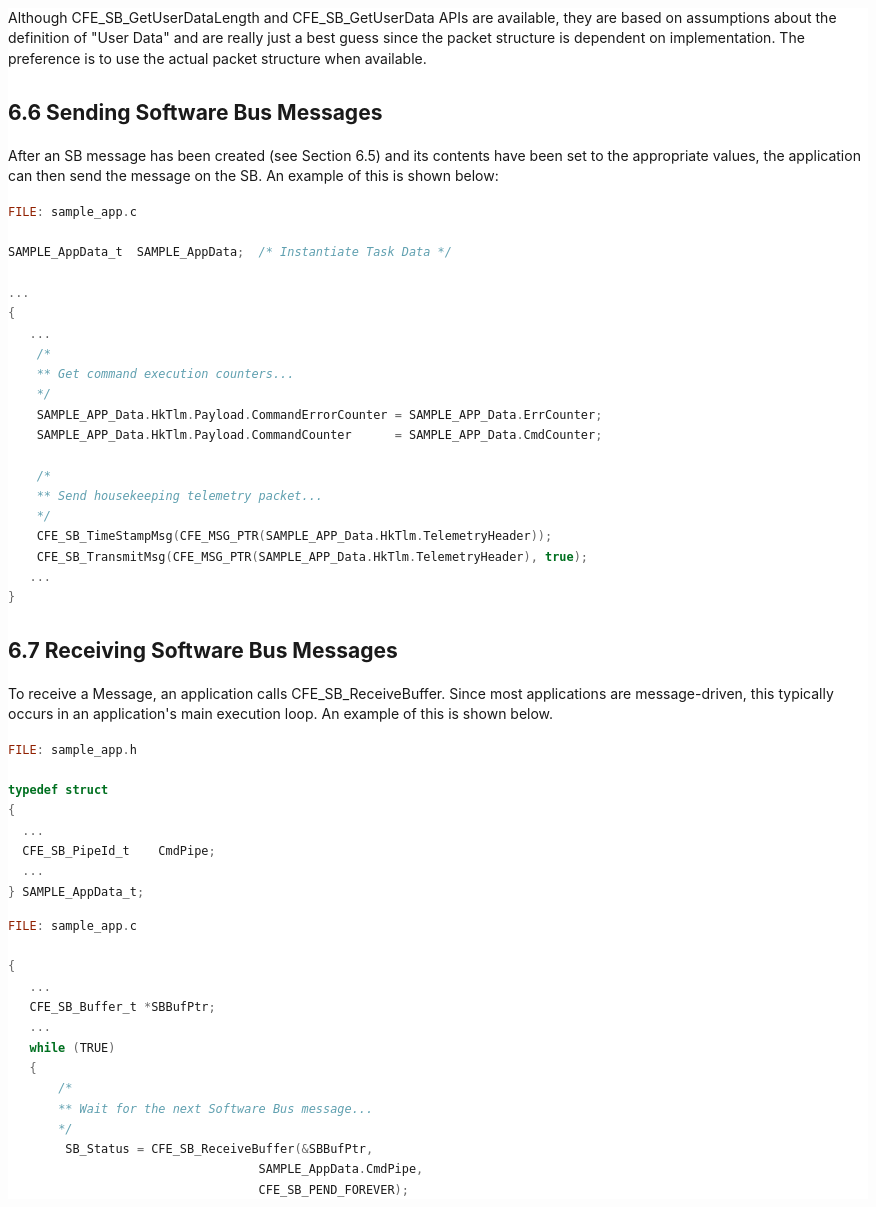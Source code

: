 Although CFE_SB_GetUserDataLength and CFE_SB_GetUserData APIs are available,
they are based on assumptions about the definition of "User Data" and are
really just a best guess since the packet structure is dependent on implementation.
The preference is to use the actual packet structure when available.

## 6.6 Sending Software Bus Messages

After an SB message has been created (see Section 6.5) and its contents
have been set to the appropriate values, the application can then
send the message on the SB. An example of this is shown below:

```c
FILE: sample_app.c

SAMPLE_AppData_t  SAMPLE_AppData;  /* Instantiate Task Data */

...
{
   ...
    /*
    ** Get command execution counters...
    */
    SAMPLE_APP_Data.HkTlm.Payload.CommandErrorCounter = SAMPLE_APP_Data.ErrCounter;
    SAMPLE_APP_Data.HkTlm.Payload.CommandCounter      = SAMPLE_APP_Data.CmdCounter;

    /*
    ** Send housekeeping telemetry packet...
    */
    CFE_SB_TimeStampMsg(CFE_MSG_PTR(SAMPLE_APP_Data.HkTlm.TelemetryHeader));
    CFE_SB_TransmitMsg(CFE_MSG_PTR(SAMPLE_APP_Data.HkTlm.TelemetryHeader), true);
   ...
}
```

## 6.7 Receiving Software Bus Messages

To receive a Message, an application calls CFE_SB_ReceiveBuffer.  Since most
applications are message-driven, this typically occurs in an application's
main execution loop.  An example of this is shown below.

```c
FILE: sample_app.h

typedef struct
{
  ...
  CFE_SB_PipeId_t    CmdPipe;
  ...
} SAMPLE_AppData_t;
```
```c
FILE: sample_app.c

{
   ...
   CFE_SB_Buffer_t *SBBufPtr;
   ...
   while (TRUE)
   {
       /*
       ** Wait for the next Software Bus message...
       */
        SB_Status = CFE_SB_ReceiveBuffer(&SBBufPtr,
                                   SAMPLE_AppData.CmdPipe,
                                   CFE_SB_PEND_FOREVER);
```